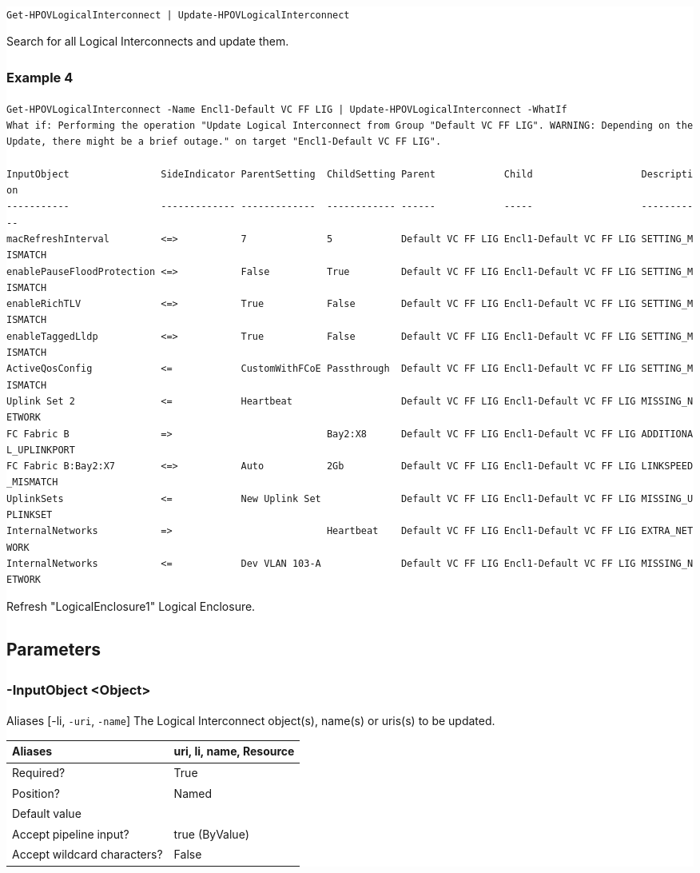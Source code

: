 ```text
Get-HPOVLogicalInterconnect | Update-HPOVLogicalInterconnect

```

Search for all Logical Interconnects and update them.

###  Example 4 

```text
Get-HPOVLogicalInterconnect -Name Encl1-Default VC FF LIG | Update-HPOVLogicalInterconnect -WhatIf
What if: Performing the operation "Update Logical Interconnect from Group "Default VC FF LIG". WARNING: Depending on the Update, there might be a brief outage." on target "Encl1-Default VC FF LIG".

InputObject                SideIndicator ParentSetting  ChildSetting Parent            Child                   Description
-----------                ------------- -------------  ------------ ------            -----                   -----------
macRefreshInterval         <=>           7              5            Default VC FF LIG Encl1-Default VC FF LIG SETTING_MISMATCH
enablePauseFloodProtection <=>           False          True         Default VC FF LIG Encl1-Default VC FF LIG SETTING_MISMATCH
enableRichTLV              <=>           True           False        Default VC FF LIG Encl1-Default VC FF LIG SETTING_MISMATCH
enableTaggedLldp           <=>           True           False        Default VC FF LIG Encl1-Default VC FF LIG SETTING_MISMATCH
ActiveQosConfig            <=            CustomWithFCoE Passthrough  Default VC FF LIG Encl1-Default VC FF LIG SETTING_MISMATCH
Uplink Set 2               <=            Heartbeat                   Default VC FF LIG Encl1-Default VC FF LIG MISSING_NETWORK
FC Fabric B                =>                           Bay2:X8      Default VC FF LIG Encl1-Default VC FF LIG ADDITIONAL_UPLINKPORT
FC Fabric B:Bay2:X7        <=>           Auto           2Gb          Default VC FF LIG Encl1-Default VC FF LIG LINKSPEED_MISMATCH
UplinkSets                 <=            New Uplink Set              Default VC FF LIG Encl1-Default VC FF LIG MISSING_UPLINKSET
InternalNetworks           =>                           Heartbeat    Default VC FF LIG Encl1-Default VC FF LIG EXTRA_NETWORK
InternalNetworks           <=            Dev VLAN 103-A              Default VC FF LIG Encl1-Default VC FF LIG MISSING_NETWORK

```

Refresh "LogicalEnclosure1" Logical Enclosure.

## Parameters

### -InputObject &lt;Object&gt;

Aliases [-li, `-uri`, `-name`]
The Logical Interconnect object(s), name(s) or uris(s) to be updated.

| Aliases | uri, li, name, Resource |
| :--- | :--- |
| Required? | True |
| Position? | Named |
| Default value |  |
| Accept pipeline input? | true (ByValue) |
| Accept wildcard characters? | False |

